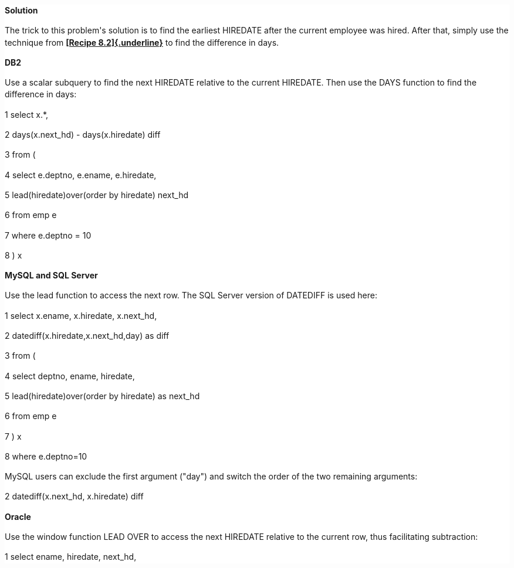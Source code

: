 **Solution**

The trick to this problem's solution is to find the earliest HIREDATE
after the current employee was hired. After that, simply use the
technique from [**[Recipe
8.2]{.underline}**](file:///C:\Users\Buff%20Panda\OneDrive\Documents\SQL%20code\SQL%20Cookbook%20(Molinaro)\8.%20Date%20Arithmetic%20_%20SQL%20Cookbook_%202nd%20Edition%20_13_09_2025_.html#sqlckbk-CHP-8-SECT-2) to
find the difference in days.

**DB2**

Use a scalar subquery to find the next HIREDATE relative to the current
HIREDATE. Then use the DAYS function to find the difference in days:

1 select x.\*,

2 days(x.next_hd) - days(x.hiredate) diff

3 from (

4 select e.deptno, e.ename, e.hiredate,

5 lead(hiredate)over(order by hiredate) next_hd

6 from emp e

7 where e.deptno = 10

8 ) x

**MySQL and SQL Server**

Use the lead function to access the next row. The SQL Server version of
DATEDIFF is used here:

1 select x.ename, x.hiredate, x.next_hd,

2 datediff(x.hiredate,x.next_hd,day) as diff

3 from (

4 select deptno, ename, hiredate,

5 lead(hiredate)over(order by hiredate) as next_hd

6 from emp e

7 ) x

8 where e.deptno=10

MySQL users can exclude the first argument ("day") and switch the order
of the two remaining arguments:

2 datediff(x.next_hd, x.hiredate) diff

**Oracle**

Use the window function LEAD OVER to access the next HIREDATE relative
to the current row, thus facilitating subtraction:

1 select ename, hiredate, next_hd,
